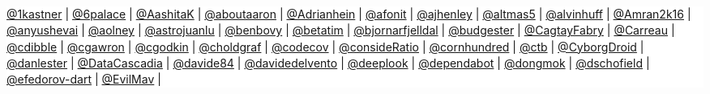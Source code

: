 [@1kastner](https://github.com/search?q=repo%3Ajupyterhub%2Fthe-littlest-jupyterhub+involves%3A1kastner+updated%3A2018-06-15..2022-11-27&type=Issues) | [@6palace](https://github.com/search?q=repo%3Ajupyterhub%2Fthe-littlest-jupyterhub+involves%3A6palace+updated%3A2018-06-15..2022-11-27&type=Issues) | [@AashitaK](https://github.com/search?q=repo%3Ajupyterhub%2Fthe-littlest-jupyterhub+involves%3AAashitaK+updated%3A2018-06-15..2022-11-27&type=Issues) | [@aboutaaron](https://github.com/search?q=repo%3Ajupyterhub%2Fthe-littlest-jupyterhub+involves%3Aaboutaaron+updated%3A2018-06-15..2022-11-27&type=Issues) | [@Adrianhein](https://github.com/search?q=repo%3Ajupyterhub%2Fthe-littlest-jupyterhub+involves%3AAdrianhein+updated%3A2018-06-15..2022-11-27&type=Issues) | [@afonit](https://github.com/search?q=repo%3Ajupyterhub%2Fthe-littlest-jupyterhub+involves%3Aafonit+updated%3A2018-06-15..2022-11-27&type=Issues) | [@ajhenley](https://github.com/search?q=repo%3Ajupyterhub%2Fthe-littlest-jupyterhub+involves%3Aajhenley+updated%3A2018-06-15..2022-11-27&type=Issues) | [@altmas5](https://github.com/search?q=repo%3Ajupyterhub%2Fthe-littlest-jupyterhub+involves%3Aaltmas5+updated%3A2018-06-15..2022-11-27&type=Issues) | [@alvinhuff](https://github.com/search?q=repo%3Ajupyterhub%2Fthe-littlest-jupyterhub+involves%3Aalvinhuff+updated%3A2018-06-15..2022-11-27&type=Issues) | [@Amran2k16](https://github.com/search?q=repo%3Ajupyterhub%2Fthe-littlest-jupyterhub+involves%3AAmran2k16+updated%3A2018-06-15..2022-11-27&type=Issues) | [@anyushevai](https://github.com/search?q=repo%3Ajupyterhub%2Fthe-littlest-jupyterhub+involves%3Aanyushevai+updated%3A2018-06-15..2022-11-27&type=Issues) | [@aolney](https://github.com/search?q=repo%3Ajupyterhub%2Fthe-littlest-jupyterhub+involves%3Aaolney+updated%3A2018-06-15..2022-11-27&type=Issues) | [@astrojuanlu](https://github.com/search?q=repo%3Ajupyterhub%2Fthe-littlest-jupyterhub+involves%3Aastrojuanlu+updated%3A2018-06-15..2022-11-27&type=Issues) | [@benbovy](https://github.com/search?q=repo%3Ajupyterhub%2Fthe-littlest-jupyterhub+involves%3Abenbovy+updated%3A2018-06-15..2022-11-27&type=Issues) | [@betatim](https://github.com/search?q=repo%3Ajupyterhub%2Fthe-littlest-jupyterhub+involves%3Abetatim+updated%3A2018-06-15..2022-11-27&type=Issues) | [@bjornarfjelldal](https://github.com/search?q=repo%3Ajupyterhub%2Fthe-littlest-jupyterhub+involves%3Abjornarfjelldal+updated%3A2018-06-15..2022-11-27&type=Issues) | [@budgester](https://github.com/search?q=repo%3Ajupyterhub%2Fthe-littlest-jupyterhub+involves%3Abudgester+updated%3A2018-06-15..2022-11-27&type=Issues) | [@CagtayFabry](https://github.com/search?q=repo%3Ajupyterhub%2Fthe-littlest-jupyterhub+involves%3ACagtayFabry+updated%3A2018-06-15..2022-11-27&type=Issues) | [@Carreau](https://github.com/search?q=repo%3Ajupyterhub%2Fthe-littlest-jupyterhub+involves%3ACarreau+updated%3A2018-06-15..2022-11-27&type=Issues) | [@cdibble](https://github.com/search?q=repo%3Ajupyterhub%2Fthe-littlest-jupyterhub+involves%3Acdibble+updated%3A2018-06-15..2022-11-27&type=Issues) | [@cgawron](https://github.com/search?q=repo%3Ajupyterhub%2Fthe-littlest-jupyterhub+involves%3Acgawron+updated%3A2018-06-15..2022-11-27&type=Issues) | [@cgodkin](https://github.com/search?q=repo%3Ajupyterhub%2Fthe-littlest-jupyterhub+involves%3Acgodkin+updated%3A2018-06-15..2022-11-27&type=Issues) | [@choldgraf](https://github.com/search?q=repo%3Ajupyterhub%2Fthe-littlest-jupyterhub+involves%3Acholdgraf+updated%3A2018-06-15..2022-11-27&type=Issues) | [@codecov](https://github.com/search?q=repo%3Ajupyterhub%2Fthe-littlest-jupyterhub+involves%3Acodecov+updated%3A2018-06-15..2022-11-27&type=Issues) | [@consideRatio](https://github.com/search?q=repo%3Ajupyterhub%2Fthe-littlest-jupyterhub+involves%3AconsideRatio+updated%3A2018-06-15..2023-02-10&type=Issues) | [@cornhundred](https://github.com/search?q=repo%3Ajupyterhub%2Fthe-littlest-jupyterhub+involves%3Acornhundred+updated%3A2018-06-15..2022-11-27&type=Issues) | [@ctb](https://github.com/search?q=repo%3Ajupyterhub%2Fthe-littlest-jupyterhub+involves%3Actb+updated%3A2018-06-15..2022-11-27&type=Issues) | [@CyborgDroid](https://github.com/search?q=repo%3Ajupyterhub%2Fthe-littlest-jupyterhub+involves%3ACyborgDroid+updated%3A2018-06-15..2022-11-27&type=Issues) | [@danlester](https://github.com/search?q=repo%3Ajupyterhub%2Fthe-littlest-jupyterhub+involves%3Adanlester+updated%3A2018-06-15..2022-11-27&type=Issues) | [@DataCascadia](https://github.com/search?q=repo%3Ajupyterhub%2Fthe-littlest-jupyterhub+involves%3ADataCascadia+updated%3A2018-06-15..2022-11-27&type=Issues) | [@davide84](https://github.com/search?q=repo%3Ajupyterhub%2Fthe-littlest-jupyterhub+involves%3Adavide84+updated%3A2018-06-15..2022-11-27&type=Issues) | [@davidedelvento](https://github.com/search?q=repo%3Ajupyterhub%2Fthe-littlest-jupyterhub+involves%3Adavidedelvento+updated%3A2018-06-15..2022-11-27&type=Issues) | [@deeplook](https://github.com/search?q=repo%3Ajupyterhub%2Fthe-littlest-jupyterhub+involves%3Adeeplook+updated%3A2018-06-15..2022-11-27&type=Issues) | [@dependabot](https://github.com/search?q=repo%3Ajupyterhub%2Fthe-littlest-jupyterhub+involves%3Adependabot+updated%3A2018-06-15..2022-11-27&type=Issues) | [@dongmok](https://github.com/search?q=repo%3Ajupyterhub%2Fthe-littlest-jupyterhub+involves%3Adongmok+updated%3A2018-06-15..2022-11-27&type=Issues) | [@dschofield](https://github.com/search?q=repo%3Ajupyterhub%2Fthe-littlest-jupyterhub+involves%3Adschofield+updated%3A2018-06-15..2022-11-27&type=Issues) | [@efedorov-dart](https://github.com/search?q=repo%3Ajupyterhub%2Fthe-littlest-jupyterhub+involves%3Aefedorov-dart+updated%3A2018-06-15..2022-11-27&type=Issues) | [@EvilMav](https://github.com/search?q=repo%3Ajupyterhub%2Fthe-littlest-jupyterhub+involves%3AEvilMav+updated%3A2018-06-15..2022-11-27&type=Issues) |